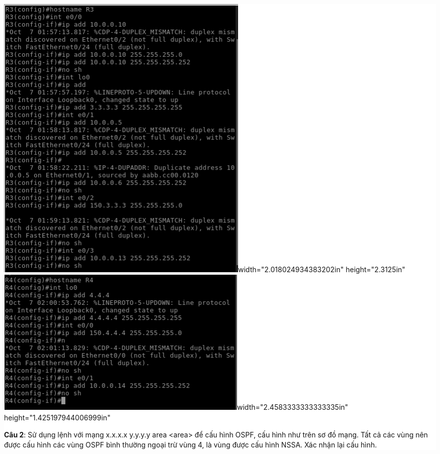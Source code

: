 ![](.//media/image85.png)width="2.018024934383202in"
height="2.3125in"![](.//media/image86.png)width="2.4583333333333335in"
height="1.425197944006999in"

**Câu 2**: Sử dụng lệnh với mạng x.x.x.x y.y.y.y area \<area> để cấu
hình OSPF, cấu hình như trên sơ đồ mạng. Tất cả các vùng nên được cấu
hình các vùng OSPF bình thường ngoại trừ vùng 4, là vùng được cấu hình
NSSA. Xác nhận lại cấu hình.
